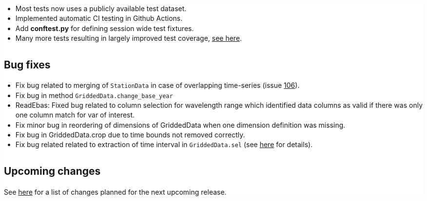 - Most tests now uses a publicly available test dataset.
- Implemented automatic CI testing in Github Actions.
- Add **conftest.py** for defining session wide test fixtures.
- Many more tests resulting in largely improved test coverage, [see here](https://github.com/metno/pyaerocom/blob/master/changelog/diff_files_v080_v0100.md).

## Bug fixes

- Fix bug related to merging of `StationData` in case of overlapping time-series (issue [106](https://github.com/metno/pyaerocom/issues/106)).
- Fix bug in method `GriddedData.change_base_year`
- ReadEbas: Fixed bug related to column selection for wavelength range which identified data columns as valid if there was only one column match for var of interest.
- Fix minor bug in reordering of dimensions of GriddedData when one dimension definition was missing.
- Fix bug in GriddedData.crop due to time bounds not removed correctly.
- Fix bug related related to extraction of time interval in `GriddedData.sel` (see [here](https://github.com/metno/pyaerocom/issues/225) for details).

## Upcoming changes

See [here](https://github.com/metno/pyaerocom/milestone/3) for a list of changes planned for the next upcoming release.
